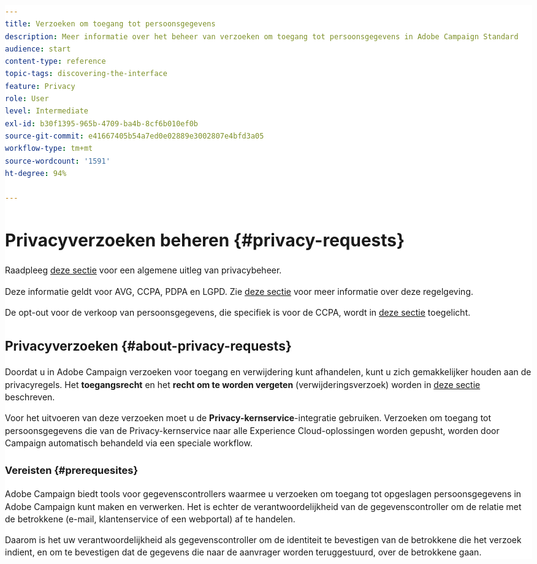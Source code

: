 ```yaml
---
title: Verzoeken om toegang tot persoonsgegevens
description: Meer informatie over het beheer van verzoeken om toegang tot persoonsgegevens in Adobe Campaign Standard
audience: start
content-type: reference
topic-tags: discovering-the-interface
feature: Privacy
role: User
level: Intermediate
exl-id: b30f1395-965b-4709-ba4b-8cf6b010ef0b
source-git-commit: e41667405b54a7ed0e02889e3002807e4bfd3a05
workflow-type: tm+mt
source-wordcount: '1591'
ht-degree: 94%

---
```


# Privacyverzoeken beheren {#privacy-requests}

Raadpleeg [deze sectie](../../start/using/privacy-management.md) voor een algemene uitleg van privacybeheer.

Deze informatie geldt voor AVG, CCPA, PDPA en LGPD. Zie [deze sectie](../../start/using/privacy-management.md#privacy-management-regulations) voor meer informatie over deze regelgeving.

De opt-out voor de verkoop van persoonsgegevens, die specifiek is voor de CCPA, wordt in [deze sectie](#sale-of-personal-information-ccpa) toegelicht.



## Privacyverzoeken {#about-privacy-requests}

Doordat u in Adobe Campaign verzoeken voor toegang en verwijdering kunt afhandelen, kunt u zich gemakkelijker houden aan de privacyregels. Het **toegangsrecht** en het **recht om te worden vergeten** (verwijderingsverzoek) worden in [deze sectie](../../start/using/privacy-management.md#right-access-forgotten) beschreven.

Voor het uitvoeren van deze verzoeken moet u de **Privacy-kernservice**-integratie gebruiken. Verzoeken om toegang tot persoonsgegevens die van de Privacy-kernservice naar alle Experience Cloud-oplossingen worden gepusht, worden door Campaign automatisch behandeld via een speciale workflow.

### Vereisten {#prerequesites}

Adobe Campaign biedt tools voor gegevenscontrollers waarmee u verzoeken om toegang tot opgeslagen persoonsgegevens in Adobe Campaign kunt maken en verwerken. Het is echter de verantwoordelijkheid van de gegevenscontroller om de relatie met de betrokkene (e-mail, klantenservice of een webportal) af te handelen.

Daarom is het uw verantwoordelijkheid als gegevenscontroller om de identiteit te bevestigen van de betrokkene die het verzoek indient, en om te bevestigen dat de gegevens die naar de aanvrager worden teruggestuurd, over de betrokkene gaan.

